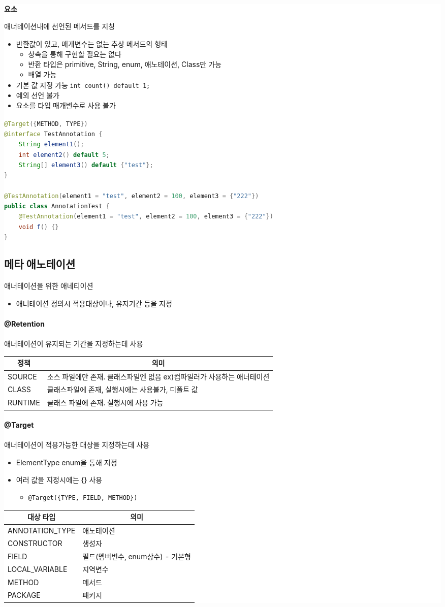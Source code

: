 **요소**

애너테이션내에 선언된 메서드를 지칭

- 반환값이 있고, 매개변수는 없는 추상 메서드의 형태
  - 상속을 통해 구현할 필요는 없다
  - 반환 타입은 primitive, String, enum, 애노테이션, Class만 가능
  - 배열 가능
- 기본 값 지정 가능 `int count() default 1;`
- 예외 선언 불가
- 요소를 타입 매개변수로 사용 불가

```java
@Target({METHOD, TYPE})
@interface TestAnnotation {
    String element1();
    int element2() default 5;
    String[] element3() default {"test"};
}

@TestAnnotation(element1 = "test", element2 = 100, element3 = {"222"})
public class AnnotationTest {
    @TestAnnotation(element1 = "test", element2 = 100, element3 = {"222"})
    void f() {}
}
```

## 메타 애노테이션

애너테이션을 위한 애네티이션

- 애너테이션 정의시 적용대상이나, 유지기간 등을 지정

#### @Retention

애너테이션이 유지되는 기간을 지정하는데 사용

| 정책    | 의미                                                         |
| ------- | ------------------------------------------------------------ |
| SOURCE  | 소스 파일에만 존재. 클래스파일엔 없음 ex)컴파일러가 사용하는 애너테이션 |
| CLASS   | 클래스파일에 존재, 실행시에는 사용불가, 디폴트 값            |
| RUNTIME | 클래스 파일에 존재. 실행시에 사용 가능                       |



#### @Target

애너테이션이 적용가능한 대상을 지정하는데 사용

- ElementType enum을 통해 지정

- 여러 값을 지정시에는 {} 사용
  - `@Target({TYPE, FIELD, METHOD})`

| 대상 타입       | 의미                                                 |
| --------------- | ---------------------------------------------------- |
| ANNOTATION_TYPE | 애노테이션                                           |
| CONSTRUCTOR     | 생성자                                               |
| FIELD           | 필드(멤버변수, enum상수) - 기본형                    |
| LOCAL_VARIABLE  | 지역변수                                             |
| METHOD          | 메서드                                               |
| PACKAGE         | 패키지                                               |